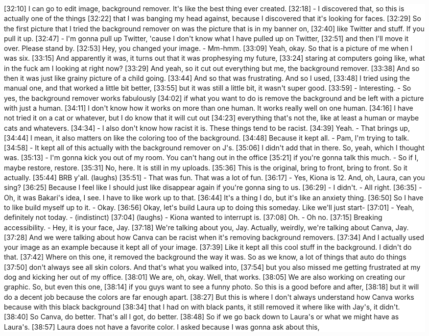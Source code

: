 [32:10] I can go to edit image, background remover. It's like the best thing ever created.
[32:18] - I discovered that, so this is actually one of the things
[32:22] that I was banging my head against, because I discovered that it's looking for faces.
[32:29] So the first picture that I tried the background remover on was the picture that is in my banner on,
[32:40] like Twitter and stuff. If you pull it up.
[32:47] - I'm gonna pull up Twitter, 'cause I don't know what I have pulled up on Twitter,
[32:51] and then I'll move it over. Please stand by.
[32:53] Hey, you changed your image. - Mm-hmm.
[33:09] Yeah, okay. So that is a picture of me when I was six.
[33:15] And apparently it was, it turns out that it was prophesying my future,
[33:24] staring at computers going like, what in the fuck am I looking at right now?
[33:29] And yeah, so it cut out everything but me, the background remover.
[33:38] And so then it was just like grainy picture of a child going.
[33:44] And so that was frustrating. And so I used,
[33:48] I tried using the manual one, and that worked a little bit better,
[33:55] but it was still a little bit, it wasn't super good.
[33:59] - Interesting. - So yes, the background remover works fabulously
[34:02] if what you want to do is remove the background and be left with a picture with just a human.
[34:11] I don't know how it works on more than one human. It works really well on one human.
[34:16] I have not tried it on a cat or whatever, but I do know that it will cut out
[34:23] everything that's not the, like at least a human or maybe cats and whatevers.
[34:34] - I also don't know how racist it is. These things tend to be racist.
[34:39] Yeah. - That brings up,
[34:44] I mean, it also matters on like the coloring too of the background.
[34:48] Because it kept all. - Pam, I'm trying to talk.
[34:58] - It kept all of this actually with the background remover on J's.
[35:06] I didn't add that in there. So, yeah, which I thought was.
[35:13] - I'm gonna kick you out of my room. You can't hang out in the office
[35:21] if you're gonna talk this much. - So if I, maybe restore, restore.
[35:31] No, here. It is still in my uploads.
[35:36] This is the original, bring to front, bring to front. So it actually.
[35:44] BRB y'all. (laughs)
[35:51] - That was fun. That was a lot of fun.
[36:17] - Yes, Kiona is 12. And, oh, Laura, can you sing?
[36:25] Because I feel like I should just like disappear again if you're gonna sing to us.
[36:29] - I didn't. - All right.
[36:35] - Oh, it was Bakari's idea, I see. I have to like work up to that.
[36:44] It's a thing I do, but it's like an anxiety thing.
[36:50] So I have to like build myself up to it. - Okay.
[36:56] Okay, let's build Laura up to doing this someday. Like we'll just start-
[37:01] - Yeah, definitely not today. - (indistinct)
[37:04] (laughs) - Kiona wanted to interrupt is.
[37:08] Oh. - Oh no.
[37:15] Breaking accessibility. - Hey, it is your face, Jay.
[37:18] We're talking about you, Jay. Actually, weirdly, we're talking about Canva, Jay.
[37:28] And we were talking about how Canva can be racist when it's removing background removers.
[37:34] And I actually used your image as an example because it kept all of your image.
[37:39] Like it kept all this cool stuff in the background. I didn't do that.
[37:42] Where on this one, it removed the background the way it was. So as we know, a lot of things that auto do things
[37:50] don't always see all skin colors. And that's what you walked into,
[37:54] but you also missed me getting frustrated at my dog and kicking her out of my office.
[38:01] We are, oh, okay. Well, that works.
[38:05] We are also working on creating our graphic. So, but even this one,
[38:14] if you guys want to see a funny photo. So this is a good before and after,
[38:18] but it will do a decent job because the colors are far enough apart.
[38:27] But this is where I don't always understand how Canva works because with this black background
[38:34] that I had on with black pants, it still removed it where like with Jay's, it didn't.
[38:40] So Canva, do better. That's all I got, do better.
[38:48] So if we go back down to Laura's or what we might have as Laura's.
[38:57] Laura does not have a favorite color. I asked because I was gonna ask about this,